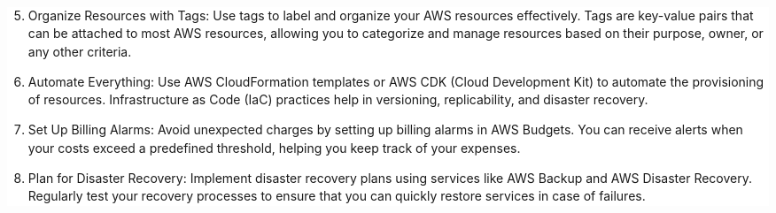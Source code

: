 5. Organize Resources with Tags:
Use tags to label and organize your AWS resources effectively. Tags are key-value pairs that can be attached to most AWS resources, allowing you to categorize and manage resources based on their purpose, owner, or any other criteria.

6. Automate Everything:
Use AWS CloudFormation templates or AWS CDK (Cloud Development Kit) to automate the provisioning of resources. Infrastructure as Code (IaC) practices help in versioning, replicability, and disaster recovery.

7. Set Up Billing Alarms:
Avoid unexpected charges by setting up billing alarms in AWS Budgets. You can receive alerts when your costs exceed a predefined threshold, helping you keep track of your expenses.

8. Plan for Disaster Recovery:
Implement disaster recovery plans using services like AWS Backup and AWS Disaster Recovery. Regularly test your recovery processes to ensure that you can quickly restore services in case of failures.

